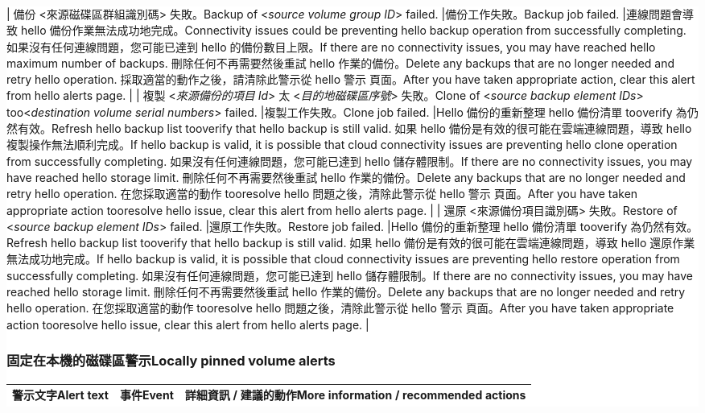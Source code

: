 | <span data-ttu-id="0e4f1-299">備份 <來源磁碟區群組識別碼> 失敗。</span><span class="sxs-lookup"><span data-stu-id="0e4f1-299">Backup of <*source volume group ID*> failed.</span></span> |<span data-ttu-id="0e4f1-300">備份工作失敗。</span><span class="sxs-lookup"><span data-stu-id="0e4f1-300">Backup job failed.</span></span> |<span data-ttu-id="0e4f1-301">連線問題會導致 hello 備份作業無法成功地完成。</span><span class="sxs-lookup"><span data-stu-id="0e4f1-301">Connectivity issues could be preventing hello backup operation from successfully completing.</span></span> <span data-ttu-id="0e4f1-302">如果沒有任何連線問題，您可能已達到 hello 的備份數目上限。</span><span class="sxs-lookup"><span data-stu-id="0e4f1-302">If there are no connectivity issues, you may have reached hello maximum number of backups.</span></span> <span data-ttu-id="0e4f1-303">刪除任何不再需要然後重試 hello 作業的備份。</span><span class="sxs-lookup"><span data-stu-id="0e4f1-303">Delete any backups that are no longer needed and retry hello operation.</span></span> <span data-ttu-id="0e4f1-304">採取適當的動作之後，請清除此警示從 hello 警示 頁面。</span><span class="sxs-lookup"><span data-stu-id="0e4f1-304">After you have taken appropriate action, clear this alert from hello alerts page.</span></span> |
| <span data-ttu-id="0e4f1-305">複製 <*來源備份的項目 Id*> 太 <*目的地磁碟區序號*> 失敗。</span><span class="sxs-lookup"><span data-stu-id="0e4f1-305">Clone of <*source backup element IDs*> too<*destination volume serial numbers*> failed.</span></span> |<span data-ttu-id="0e4f1-306">複製工作失敗。</span><span class="sxs-lookup"><span data-stu-id="0e4f1-306">Clone job failed.</span></span> |<span data-ttu-id="0e4f1-307">Hello 備份的重新整理 hello 備份清單 tooverify 為仍然有效。</span><span class="sxs-lookup"><span data-stu-id="0e4f1-307">Refresh hello backup list tooverify that hello backup is still valid.</span></span> <span data-ttu-id="0e4f1-308">如果 hello 備份是有效的很可能在雲端連線問題，導致 hello 複製操作無法順利完成。</span><span class="sxs-lookup"><span data-stu-id="0e4f1-308">If hello backup is valid, it is possible that cloud connectivity issues are preventing hello clone operation from successfully completing.</span></span> <span data-ttu-id="0e4f1-309">如果沒有任何連線問題，您可能已達到 hello 儲存體限制。</span><span class="sxs-lookup"><span data-stu-id="0e4f1-309">If there are no connectivity issues, you may have reached hello storage limit.</span></span> <span data-ttu-id="0e4f1-310">刪除任何不再需要然後重試 hello 作業的備份。</span><span class="sxs-lookup"><span data-stu-id="0e4f1-310">Delete any backups that are no longer needed and retry hello operation.</span></span> <span data-ttu-id="0e4f1-311">在您採取適當的動作 tooresolve hello 問題之後，清除此警示從 hello 警示 頁面。</span><span class="sxs-lookup"><span data-stu-id="0e4f1-311">After you have taken appropriate action tooresolve hello issue, clear this alert from hello alerts page.</span></span> |
| <span data-ttu-id="0e4f1-312">還原 <來源備份項目識別碼> 失敗。</span><span class="sxs-lookup"><span data-stu-id="0e4f1-312">Restore of <*source backup element IDs*> failed.</span></span> |<span data-ttu-id="0e4f1-313">還原工作失敗。</span><span class="sxs-lookup"><span data-stu-id="0e4f1-313">Restore job failed.</span></span> |<span data-ttu-id="0e4f1-314">Hello 備份的重新整理 hello 備份清單 tooverify 為仍然有效。</span><span class="sxs-lookup"><span data-stu-id="0e4f1-314">Refresh hello backup list tooverify that hello backup is still valid.</span></span> <span data-ttu-id="0e4f1-315">如果 hello 備份是有效的很可能在雲端連線問題，導致 hello 還原作業無法成功地完成。</span><span class="sxs-lookup"><span data-stu-id="0e4f1-315">If hello backup is valid, it is possible that cloud connectivity issues are preventing hello restore operation from successfully completing.</span></span> <span data-ttu-id="0e4f1-316">如果沒有任何連線問題，您可能已達到 hello 儲存體限制。</span><span class="sxs-lookup"><span data-stu-id="0e4f1-316">If there are no connectivity issues, you may have reached hello storage limit.</span></span> <span data-ttu-id="0e4f1-317">刪除任何不再需要然後重試 hello 作業的備份。</span><span class="sxs-lookup"><span data-stu-id="0e4f1-317">Delete any backups that are no longer needed and retry hello operation.</span></span> <span data-ttu-id="0e4f1-318">在您採取適當的動作 tooresolve hello 問題之後，清除此警示從 hello 警示 頁面。</span><span class="sxs-lookup"><span data-stu-id="0e4f1-318">After you have taken appropriate action tooresolve hello issue, clear this alert from hello alerts page.</span></span> |

### <a name="locally-pinned-volume-alerts"></a><span data-ttu-id="0e4f1-319">固定在本機的磁碟區警示</span><span class="sxs-lookup"><span data-stu-id="0e4f1-319">Locally pinned volume alerts</span></span>

| <span data-ttu-id="0e4f1-320">警示文字</span><span class="sxs-lookup"><span data-stu-id="0e4f1-320">Alert text</span></span> | <span data-ttu-id="0e4f1-321">事件</span><span class="sxs-lookup"><span data-stu-id="0e4f1-321">Event</span></span> | <span data-ttu-id="0e4f1-322">詳細資訊 / 建議的動作</span><span class="sxs-lookup"><span data-stu-id="0e4f1-322">More information / recommended actions</span></span> |
|:--- |:--- |:--- |